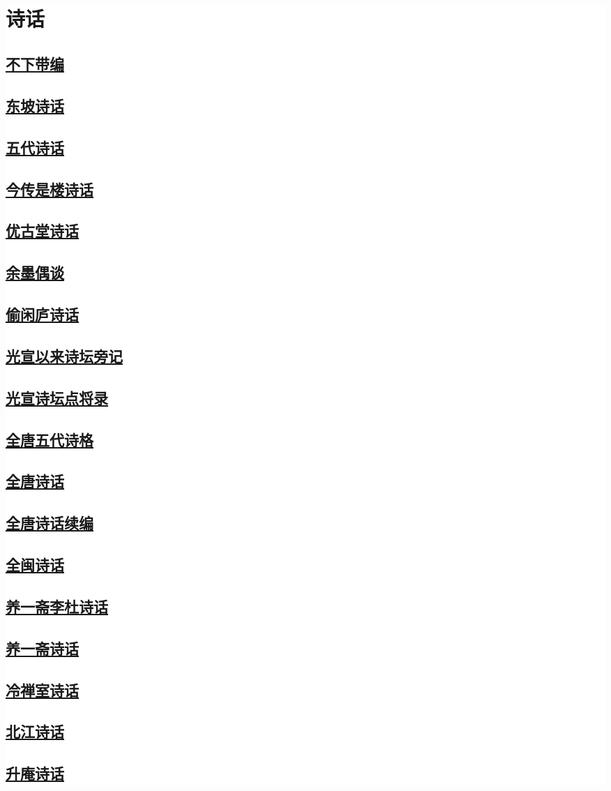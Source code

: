 # 诗话

## [不下带编](文学\诗话\不下带编)

## [东坡诗话](文学\诗话\东坡诗话)

## [五代诗话](文学\诗话\五代诗话)

## [今传是楼诗话](文学\诗话\今传是楼诗话)

## [优古堂诗话](文学\诗话\优古堂诗话)

## [余墨偶谈](文学\诗话\余墨偶谈)

## [偷闲庐诗话](文学\诗话\偷闲庐诗话)

## [光宣以来诗坛旁记](文学\诗话\光宣以来诗坛旁记)

## [光宣诗坛点将录](文学\诗话\光宣诗坛点将录)

## [全唐五代诗格](文学\诗话\全唐五代诗格)

## [全唐诗话](文学\诗话\全唐诗话)

## [全唐诗话续编](文学\诗话\全唐诗话续编)

## [全闽诗话](文学\诗话\全闽诗话)

## [养一斋李杜诗话](文学\诗话\养一斋李杜诗话)

## [养一斋诗话](文学\诗话\养一斋诗话)

## [冷禅室诗话](文学\诗话\冷禅室诗话)

## [北江诗话](文学\诗话\北江诗话)

## [升庵诗话](文学\诗话\升庵诗话)
